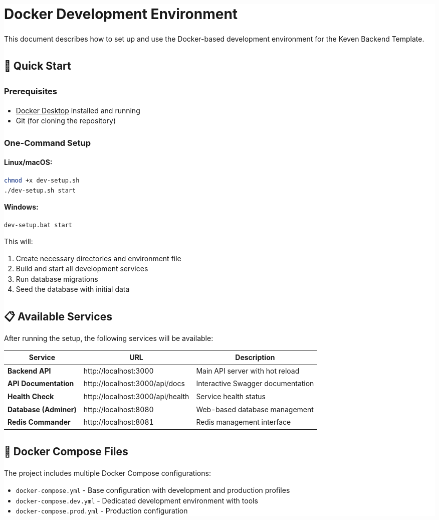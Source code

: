 # Docker Development Environment

This document describes how to set up and use the Docker-based development environment for the Keven Backend Template.

## 🚀 Quick Start

### Prerequisites
- [Docker Desktop](https://www.docker.com/products/docker-desktop/) installed and running
- Git (for cloning the repository)

### One-Command Setup

**Linux/macOS:**
```bash
chmod +x dev-setup.sh
./dev-setup.sh start
```

**Windows:**
```cmd
dev-setup.bat start
```

This will:
1. Create necessary directories and environment file
2. Build and start all development services
3. Run database migrations
4. Seed the database with initial data

## 📋 Available Services

After running the setup, the following services will be available:

| Service | URL | Description |
|---------|-----|-------------|
| **Backend API** | http://localhost:3000 | Main API server with hot reload |
| **API Documentation** | http://localhost:3000/api/docs | Interactive Swagger documentation |
| **Health Check** | http://localhost:3000/api/health | Service health status |
| **Database (Adminer)** | http://localhost:8080 | Web-based database management |
| **Redis Commander** | http://localhost:8081 | Redis management interface |

## 🐳 Docker Compose Files

The project includes multiple Docker Compose configurations:

- `docker-compose.yml` - Base configuration with development and production profiles
- `docker-compose.dev.yml` - Dedicated development environment with tools
- `docker-compose.prod.yml` - Production configuration

